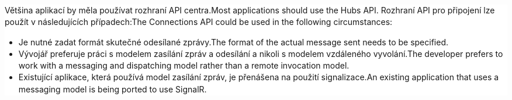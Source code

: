<span data-ttu-id="13b10-219">Většina aplikací by měla používat rozhraní API centra.</span><span class="sxs-lookup"><span data-stu-id="13b10-219">Most applications should use the Hubs API.</span></span> <span data-ttu-id="13b10-220">Rozhraní API pro připojení lze použít v následujících případech:</span><span class="sxs-lookup"><span data-stu-id="13b10-220">The Connections API could be used in the following circumstances:</span></span>

- <span data-ttu-id="13b10-221">Je nutné zadat formát skutečné odesílané zprávy.</span><span class="sxs-lookup"><span data-stu-id="13b10-221">The format of the actual message sent needs to be specified.</span></span>
- <span data-ttu-id="13b10-222">Vývojář preferuje práci s modelem zasílání zpráv a odesílání a nikoli s modelem vzdáleného vyvolání.</span><span class="sxs-lookup"><span data-stu-id="13b10-222">The developer prefers to work with a messaging and dispatching model rather than a remote invocation model.</span></span>
- <span data-ttu-id="13b10-223">Existující aplikace, která používá model zasílání zpráv, je přenášena na použití signalizace.</span><span class="sxs-lookup"><span data-stu-id="13b10-223">An existing application that uses a messaging model is being ported to use SignalR.</span></span>
